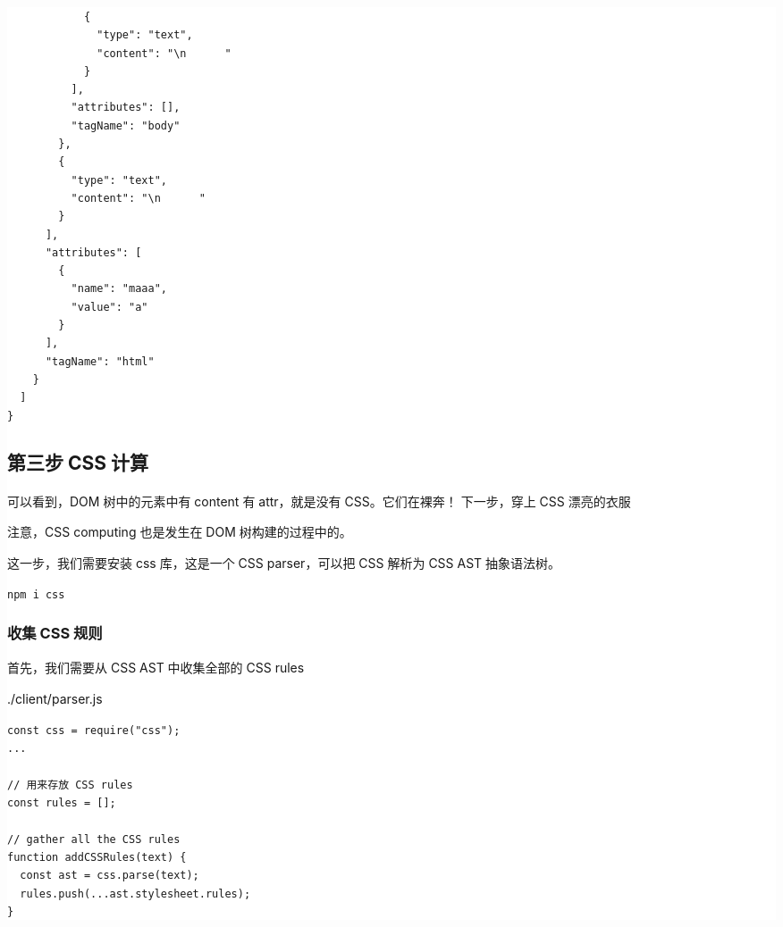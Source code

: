 ```
            {
              "type": "text",
              "content": "\n      "
            }
          ],
          "attributes": [],
          "tagName": "body"
        },
        {
          "type": "text",
          "content": "\n      "
        }
      ],
      "attributes": [
        {
          "name": "maaa",
          "value": "a"
        }
      ],
      "tagName": "html"
    }
  ]
}
```


## 第三步 CSS 计算
可以看到，DOM 树中的元素中有 content 有 attr，就是没有 CSS。它们在裸奔！ 下一步，穿上 CSS 漂亮的衣服

注意，CSS computing 也是发生在 DOM 树构建的过程中的。

这一步，我们需要安装 css 库，这是一个 CSS parser，可以把 CSS 解析为 CSS AST 抽象语法树。

`npm i css`

### 收集 CSS 规则

首先，我们需要从 CSS AST 中收集全部的 CSS rules

./client/parser.js
```
const css = require("css");
...

// 用来存放 CSS rules
const rules = []; 

// gather all the CSS rules
function addCSSRules(text) {
  const ast = css.parse(text);
  rules.push(...ast.stylesheet.rules);
}
```
